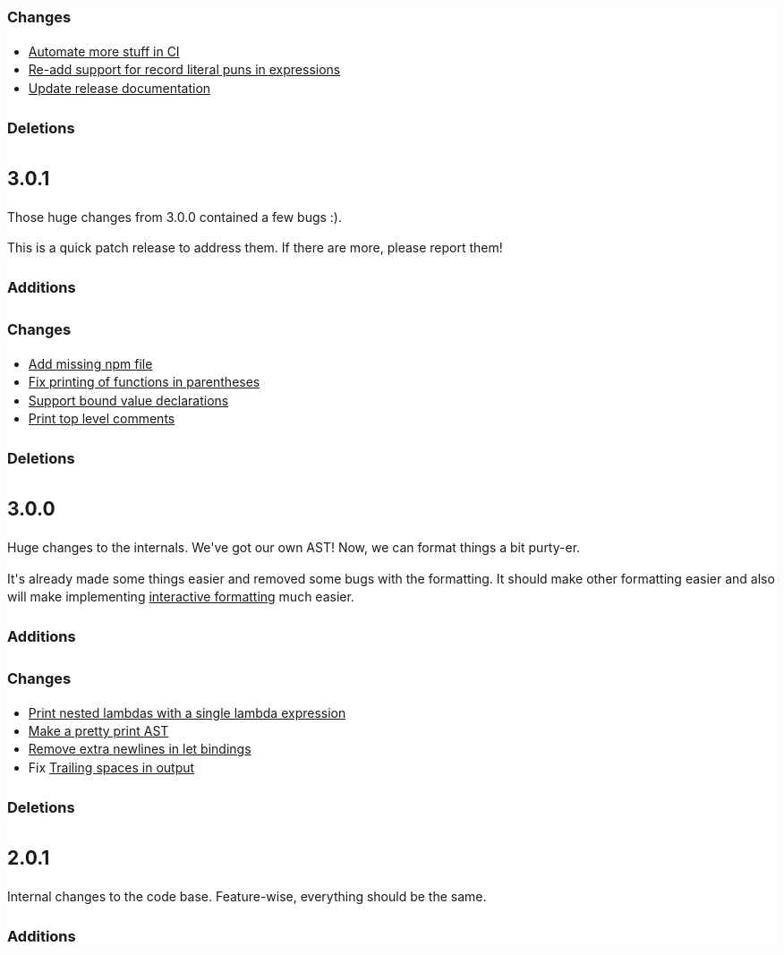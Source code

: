 ### Changes

* [Automate more stuff in CI](https://gitlab.com/joneshf/purty/issues/65)
* [Re-add support for record literal puns in expressions](https://gitlab.com/joneshf/purty/issues/72)
* [Update release documentation](https://gitlab.com/joneshf/purty/merge_requests/76)

### Deletions

## 3.0.1

Those huge changes from 3.0.0 contained a few bugs :).

This is a quick patch release to address them. If there are more, please report them!

### Additions

### Changes

* [Add missing npm file](https://gitlab.com/joneshf/purty/issues/66)
* [Fix printing of functions in parentheses](https://gitlab.com/joneshf/purty/issues/67)
* [Support bound value declarations](https://gitlab.com/joneshf/purty/issues/68)
* [Print top level comments](https://gitlab.com/joneshf/purty/issues/69)

### Deletions

## 3.0.0

Huge changes to the internals. We've got our own AST! Now, we can format things a bit purty-er.

It's already made some things easier and removed some bugs with the formatting. It should make other formatting easier and also will make implementing [interactive formatting](https://gitlab.com/joneshf/purty/issues/39) much easier.

### Additions

### Changes

* [Print nested lambdas with a single lambda expression](https://gitlab.com/joneshf/purty/issues/31)
* [Make a pretty print AST](https://gitlab.com/joneshf/purty/issues/35)
* [Remove extra newlines in let bindings](https://gitlab.com/joneshf/purty/issues/49)
* Fix [Trailing spaces in output](https://gitlab.com/joneshf/purty/issues/54)

### Deletions

## 2.0.1

Internal changes to the code base. Feature-wise, everything should be the same.

### Additions
